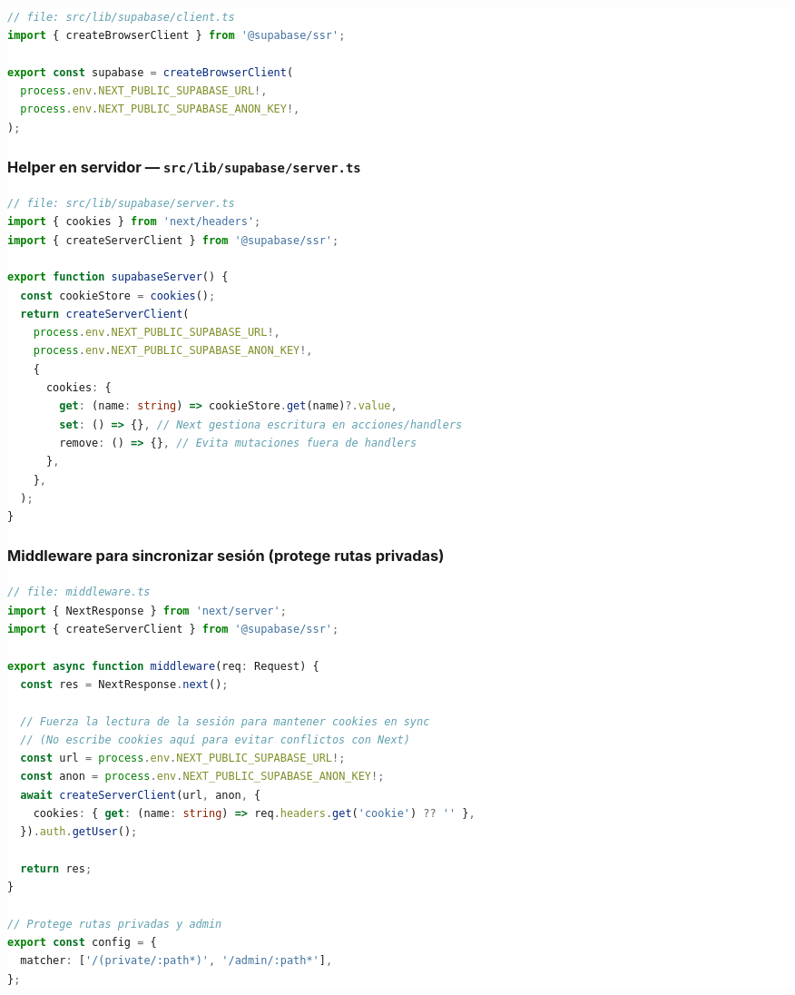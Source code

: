 ```ts
// file: src/lib/supabase/client.ts
import { createBrowserClient } from '@supabase/ssr';

export const supabase = createBrowserClient(
  process.env.NEXT_PUBLIC_SUPABASE_URL!,
  process.env.NEXT_PUBLIC_SUPABASE_ANON_KEY!,
);
```

### Helper en servidor — `src/lib/supabase/server.ts`

```ts
// file: src/lib/supabase/server.ts
import { cookies } from 'next/headers';
import { createServerClient } from '@supabase/ssr';

export function supabaseServer() {
  const cookieStore = cookies();
  return createServerClient(
    process.env.NEXT_PUBLIC_SUPABASE_URL!,
    process.env.NEXT_PUBLIC_SUPABASE_ANON_KEY!,
    {
      cookies: {
        get: (name: string) => cookieStore.get(name)?.value,
        set: () => {}, // Next gestiona escritura en acciones/handlers
        remove: () => {}, // Evita mutaciones fuera de handlers
      },
    },
  );
}
```

### Middleware para sincronizar sesión (protege rutas privadas)

```ts
// file: middleware.ts
import { NextResponse } from 'next/server';
import { createServerClient } from '@supabase/ssr';

export async function middleware(req: Request) {
  const res = NextResponse.next();

  // Fuerza la lectura de la sesión para mantener cookies en sync
  // (No escribe cookies aquí para evitar conflictos con Next)
  const url = process.env.NEXT_PUBLIC_SUPABASE_URL!;
  const anon = process.env.NEXT_PUBLIC_SUPABASE_ANON_KEY!;
  await createServerClient(url, anon, {
    cookies: { get: (name: string) => req.headers.get('cookie') ?? '' },
  }).auth.getUser();

  return res;
}

// Protege rutas privadas y admin
export const config = {
  matcher: ['/(private/:path*)', '/admin/:path*'],
};
```
